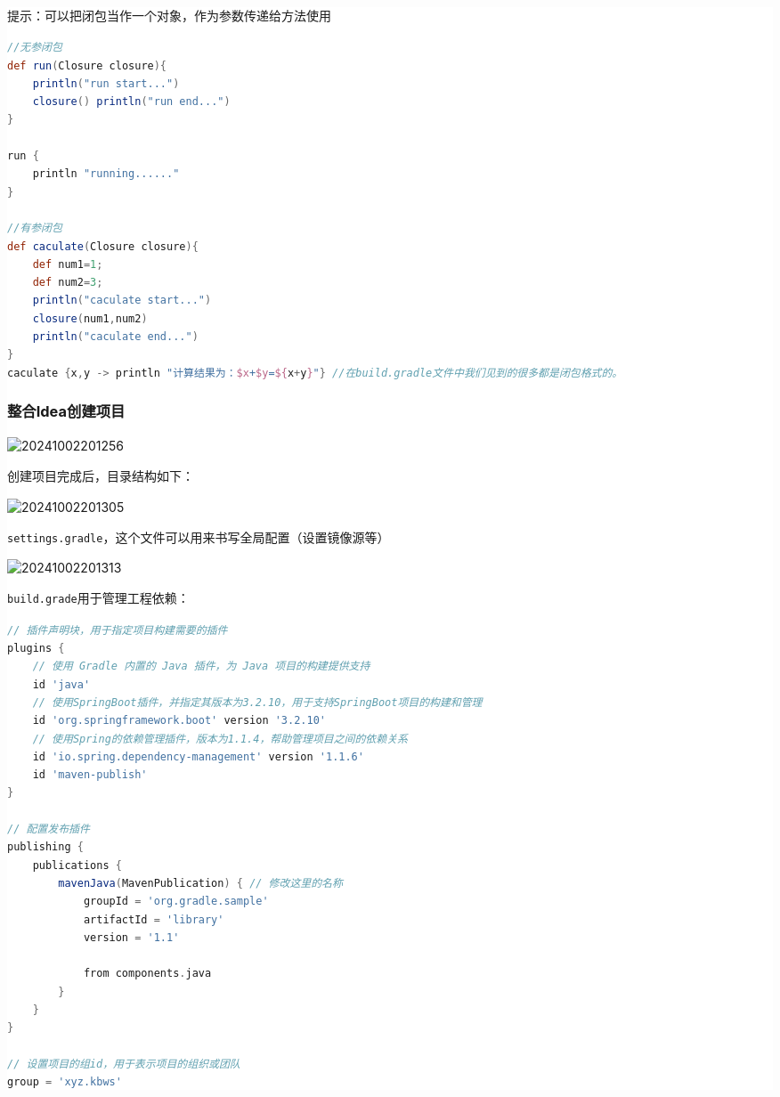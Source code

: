 提示：可以把闭包当作一个对象，作为参数传递给方法使用

```groovy
//无参闭包
def run(Closure closure){ 
    println("run start...")
    closure() println("run end...")
}

run {
    println "running......"
}

//有参闭包
def caculate(Closure closure){
    def num1=1;
    def num2=3; 
    println("caculate start...")
    closure(num1,num2) 
    println("caculate end...")
}
caculate {x,y -> println "计算结果为：$x+$y=${x+y}"} //在build.gradle文件中我们见到的很多都是闭包格式的。
```



### 整合Idea创建项目

![20241002201256](https://blog-1312417182.cos.ap-chengdu.myqcloud.com/blog/20241002201256.png)

创建项目完成后，目录结构如下：

![20241002201305](https://blog-1312417182.cos.ap-chengdu.myqcloud.com/blog/20241002201305.png)

`settings.gradle`，这个文件可以用来书写全局配置（设置镜像源等）

![20241002201313](https://blog-1312417182.cos.ap-chengdu.myqcloud.com/blog/20241002201313.png)

`build.grade`用于管理工程依赖：

```groovy
// 插件声明块，用于指定项目构建需要的插件
plugins {
    // 使用 Gradle 内置的 Java 插件，为 Java 项目的构建提供支持
    id 'java'
    // 使用SpringBoot插件，并指定其版本为3.2.10，用于支持SpringBoot项目的构建和管理
    id 'org.springframework.boot' version '3.2.10'
    // 使用Spring的依赖管理插件，版本为1.1.4，帮助管理项目之间的依赖关系
    id 'io.spring.dependency-management' version '1.1.6'
    id 'maven-publish'
}

// 配置发布插件
publishing {
    publications {
        mavenJava(MavenPublication) { // 修改这里的名称
            groupId = 'org.gradle.sample'
            artifactId = 'library'
            version = '1.1'

            from components.java
        }
    }
}

// 设置项目的组id，用于表示项目的组织或团队
group = 'xyz.kbws'
```